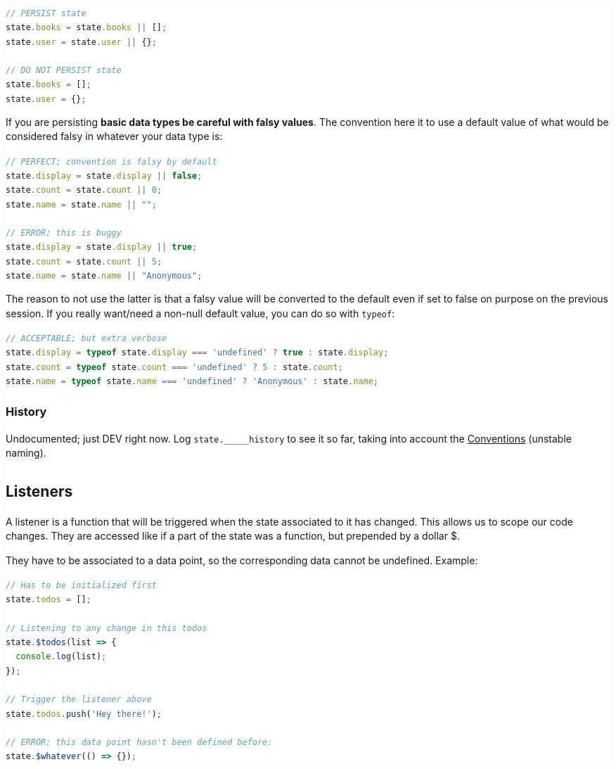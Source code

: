 ```js
// PERSIST state
state.books = state.books || [];
state.user = state.user || {};

// DO NOT PERSIST state
state.books = [];
state.user = {};
```

If you are persisting **basic data types be careful with falsy values**. The convention here it to use a default value of what would be considered falsy in whatever your data type is:

```js
// PERFECT; convention is falsy by default
state.display = state.display || false;
state.count = state.count || 0;
state.name = state.name || "";

// ERROR; this is buggy
state.display = state.display || true;
state.count = state.count || 5;
state.name = state.name || "Anonymous";
```

The reason to not use the latter is that a falsy value will be converted to the default even if set to false on purpose on the previous session. If you really want/need a non-null default value, you can do so with `typeof`:

```js
// ACCEPTABLE; but extra verbose
state.display = typeof state.display === 'undefined' ? true : state.display;
state.count = typeof state.count === 'undefined' ? 5 : state.count;
state.name = typeof state.name === 'undefined' ? 'Anonymous' : state.name;
```



### History

Undocumented; just DEV right now. Log `state._____history` to see it so far, taking into account the [Conventions](#conventions) (unstable naming).



## Listeners

A listener is a function that will be triggered when the state associated to it has changed. This allows us to scope our code changes. They are accessed like if a part of the state was a function, but prepended by a dollar $.

They have to be associated to a data point, so the corresponding data cannot be undefined. Example:

```js
// Has to be initialized first
state.todos = [];

// Listening to any change in this todos
state.$todos(list => {
  console.log(list);
});

// Trigger the listener above
state.todos.push('Hey there!');

// ERROR; this data point hasn't been defined before:
state.$whatever(() => {});
```
